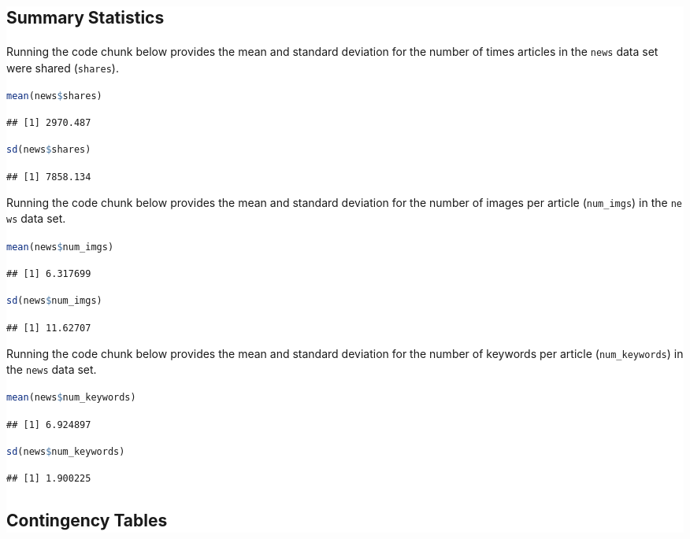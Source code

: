 ## Summary Statistics

Running the code chunk below provides the mean and standard deviation
for the number of times articles in the `news` data set were shared
(`shares`).

``` r
mean(news$shares)
```

    ## [1] 2970.487

``` r
sd(news$shares)
```

    ## [1] 7858.134

Running the code chunk below provides the mean and standard deviation
for the number of images per article (`num_imgs`) in the `news` data
set.

``` r
mean(news$num_imgs)
```

    ## [1] 6.317699

``` r
sd(news$num_imgs)
```

    ## [1] 11.62707

Running the code chunk below provides the mean and standard deviation
for the number of keywords per article (`num_keywords`) in the `news`
data set.

``` r
mean(news$num_keywords)
```

    ## [1] 6.924897

``` r
sd(news$num_keywords)
```

    ## [1] 1.900225

## Contingency Tables
